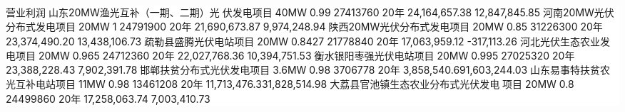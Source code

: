 营业利润
山东20MW渔光互补（一期、二期）光
伏发电项目
40MW
0.99
27413760
20年
24,164,657.38
12,847,845.85
河南20MW光伏分布式发电项目
20MW
1
24791900
20年
21,690,673.87
9,974,248.94
陕西20MW光伏分布式发电项目
20MW
0.85
31226300
20年
23,374,490.20
13,438,106.73
疏勒县盛腾光伏电站项目
20MW
0.8427
21778840
20年
17,063,959.12
-317,113.26
河北光伏生态农业发电项目
20MW
0.965
24712360
20年
22,027,768.36
10,394,751.53
衡水银阳枣强光伏电站项目
20MW
0.995
27025320
20年
23,388,228.43
7,902,391.78
邯郸扶贫分布式光伏发电项目
3.6MW
0.98
3706778
20年
3,858,540.691,603,244.03
山东易事特扶贫农光互补电站项目
11MW
0.98
13461208
20年
11,713,476.331,828,514.98
大荔县官池镇生态农业分布式光伏发电
项目
20MW
0.8
24499860
20年
17,258,063.74
7,003,410.73